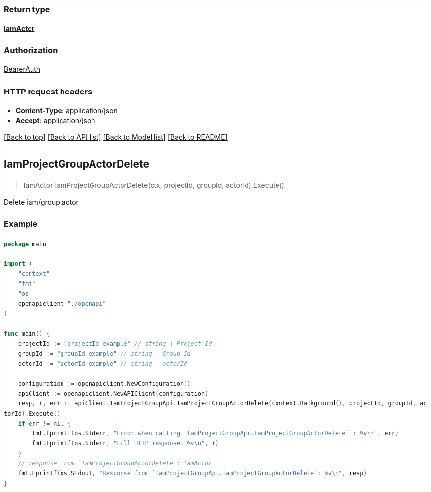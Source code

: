 ### Return type

[**IamActor**](IamActor.md)

### Authorization

[BearerAuth](../README.md#BearerAuth)

### HTTP request headers

- **Content-Type**: application/json
- **Accept**: application/json

[[Back to top]](#) [[Back to API list]](../README.md#documentation-for-api-endpoints)
[[Back to Model list]](../README.md#documentation-for-models)
[[Back to README]](../README.md)


## IamProjectGroupActorDelete

> IamActor IamProjectGroupActorDelete(ctx, projectId, groupId, actorId).Execute()

Delete iam/group.actor



### Example

```go
package main

import (
    "context"
    "fmt"
    "os"
    openapiclient "./openapi"
)

func main() {
    projectId := "projectId_example" // string | Project Id
    groupId := "groupId_example" // string | Group Id
    actorId := "actorId_example" // string | actorId

    configuration := openapiclient.NewConfiguration()
    apiClient := openapiclient.NewAPIClient(configuration)
    resp, r, err := apiClient.IamProjectGroupApi.IamProjectGroupActorDelete(context.Background(), projectId, groupId, actorId).Execute()
    if err != nil {
        fmt.Fprintf(os.Stderr, "Error when calling `IamProjectGroupApi.IamProjectGroupActorDelete``: %v\n", err)
        fmt.Fprintf(os.Stderr, "Full HTTP response: %v\n", r)
    }
    // response from `IamProjectGroupActorDelete`: IamActor
    fmt.Fprintf(os.Stdout, "Response from `IamProjectGroupApi.IamProjectGroupActorDelete`: %v\n", resp)
}
```
